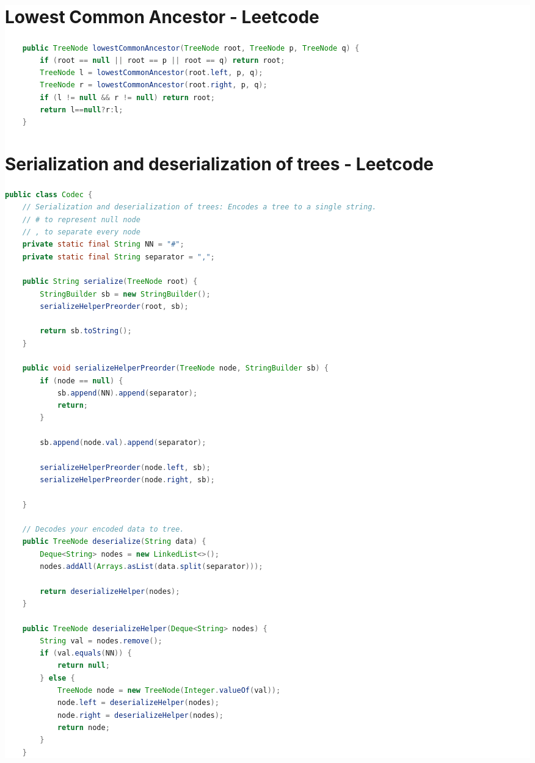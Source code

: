 
#    Lowest Common Ancestor - Leetcode

```java
    public TreeNode lowestCommonAncestor(TreeNode root, TreeNode p, TreeNode q) {
        if (root == null || root == p || root == q) return root;
        TreeNode l = lowestCommonAncestor(root.left, p, q);
        TreeNode r = lowestCommonAncestor(root.right, p, q);
        if (l != null && r != null) return root;
        return l==null?r:l; 
    }
```


#    Serialization and deserialization of trees - Leetcode

```java
public class Codec {
    // Serialization and deserialization of trees: Encodes a tree to a single string.
    // # to represent null node
    // , to separate every node
    private static final String NN = "#";
    private static final String separator = ",";

    public String serialize(TreeNode root) {
        StringBuilder sb = new StringBuilder();
        serializeHelperPreorder(root, sb);
        
        return sb.toString();
    }
    
    public void serializeHelperPreorder(TreeNode node, StringBuilder sb) {
        if (node == null) {
            sb.append(NN).append(separator);
            return;
        }    
        
        sb.append(node.val).append(separator);
        
        serializeHelperPreorder(node.left, sb);
        serializeHelperPreorder(node.right, sb);
        
    }

    // Decodes your encoded data to tree.
    public TreeNode deserialize(String data) {
        Deque<String> nodes = new LinkedList<>();
        nodes.addAll(Arrays.asList(data.split(separator)));
    
        return deserializeHelper(nodes);
    }
    
    public TreeNode deserializeHelper(Deque<String> nodes) {
        String val = nodes.remove();
        if (val.equals(NN)) {
            return null;
        } else {
            TreeNode node = new TreeNode(Integer.valueOf(val));
            node.left = deserializeHelper(nodes);
            node.right = deserializeHelper(nodes);
            return node;
        }
    }
```